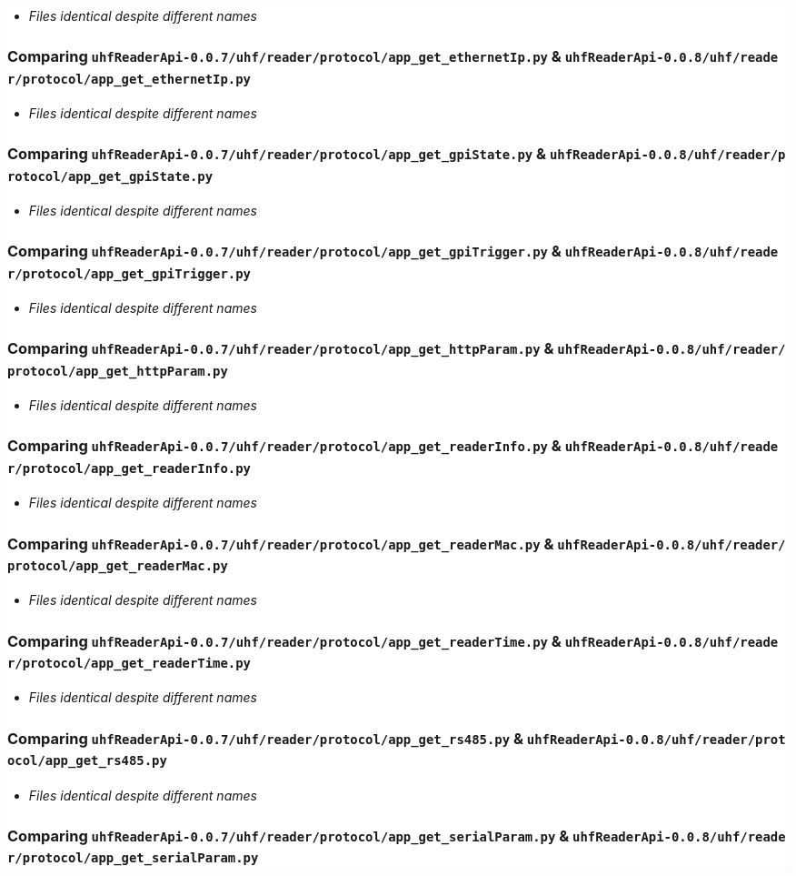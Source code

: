  * *Files identical despite different names*

### Comparing `uhfReaderApi-0.0.7/uhf/reader/protocol/app_get_ethernetIp.py` & `uhfReaderApi-0.0.8/uhf/reader/protocol/app_get_ethernetIp.py`

 * *Files identical despite different names*

### Comparing `uhfReaderApi-0.0.7/uhf/reader/protocol/app_get_gpiState.py` & `uhfReaderApi-0.0.8/uhf/reader/protocol/app_get_gpiState.py`

 * *Files identical despite different names*

### Comparing `uhfReaderApi-0.0.7/uhf/reader/protocol/app_get_gpiTrigger.py` & `uhfReaderApi-0.0.8/uhf/reader/protocol/app_get_gpiTrigger.py`

 * *Files identical despite different names*

### Comparing `uhfReaderApi-0.0.7/uhf/reader/protocol/app_get_httpParam.py` & `uhfReaderApi-0.0.8/uhf/reader/protocol/app_get_httpParam.py`

 * *Files identical despite different names*

### Comparing `uhfReaderApi-0.0.7/uhf/reader/protocol/app_get_readerInfo.py` & `uhfReaderApi-0.0.8/uhf/reader/protocol/app_get_readerInfo.py`

 * *Files identical despite different names*

### Comparing `uhfReaderApi-0.0.7/uhf/reader/protocol/app_get_readerMac.py` & `uhfReaderApi-0.0.8/uhf/reader/protocol/app_get_readerMac.py`

 * *Files identical despite different names*

### Comparing `uhfReaderApi-0.0.7/uhf/reader/protocol/app_get_readerTime.py` & `uhfReaderApi-0.0.8/uhf/reader/protocol/app_get_readerTime.py`

 * *Files identical despite different names*

### Comparing `uhfReaderApi-0.0.7/uhf/reader/protocol/app_get_rs485.py` & `uhfReaderApi-0.0.8/uhf/reader/protocol/app_get_rs485.py`

 * *Files identical despite different names*

### Comparing `uhfReaderApi-0.0.7/uhf/reader/protocol/app_get_serialParam.py` & `uhfReaderApi-0.0.8/uhf/reader/protocol/app_get_serialParam.py`
